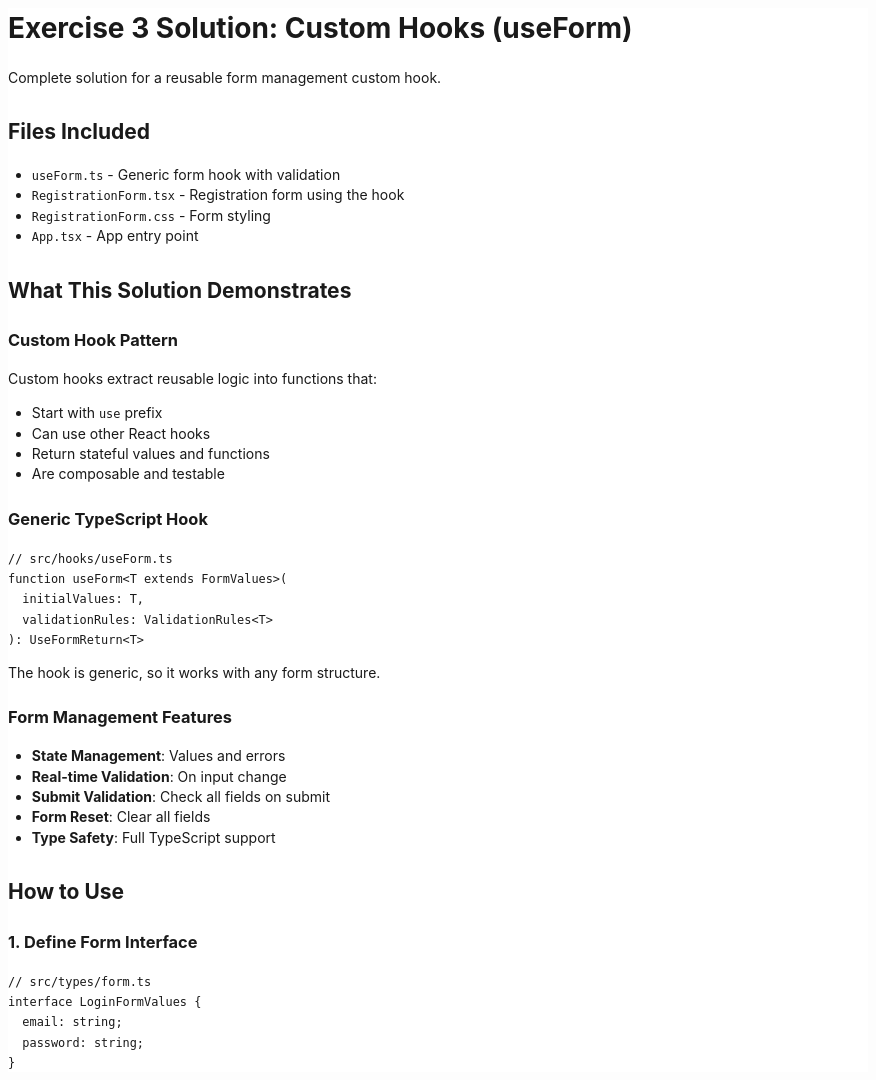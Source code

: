 # Exercise 3 Solution: Custom Hooks (useForm)

Complete solution for a reusable form management custom hook.

##  Files Included

- `useForm.ts` - Generic form hook with validation
- `RegistrationForm.tsx` - Registration form using the hook
- `RegistrationForm.css` - Form styling
- `App.tsx` - App entry point

##  What This Solution Demonstrates

### Custom Hook Pattern
Custom hooks extract reusable logic into functions that:
- Start with `use` prefix
- Can use other React hooks
- Return stateful values and functions
- Are composable and testable

### Generic TypeScript Hook
```tsx
// src/hooks/useForm.ts
function useForm<T extends FormValues>(
  initialValues: T,
  validationRules: ValidationRules<T>
): UseFormReturn<T>
```

The hook is generic, so it works with any form structure.

### Form Management Features
- **State Management**: Values and errors
- **Real-time Validation**: On input change
- **Submit Validation**: Check all fields on submit
- **Form Reset**: Clear all fields
- **Type Safety**: Full TypeScript support

##  How to Use

### 1. Define Form Interface

```tsx
// src/types/form.ts
interface LoginFormValues {
  email: string;
  password: string;
}
```

